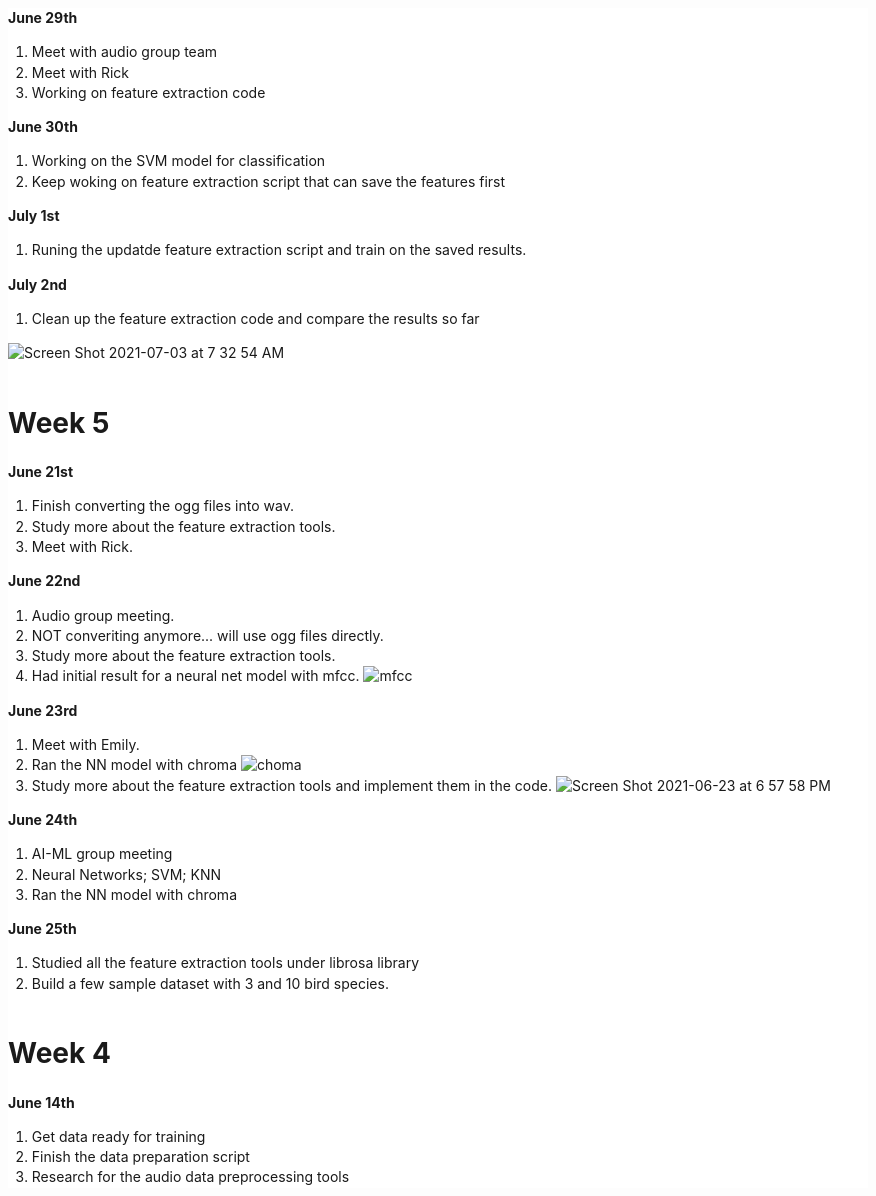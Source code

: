 **June 29th**
1. Meet with audio group team
2. Meet with Rick
3. Working on feature extraction code

**June 30th**
1. Working on the SVM model for classification
2. Keep woking on feature extraction script that can save the features first

**July 1st**
1. Runing the updatde feature extraction script and train on the saved results.

**July 2nd**
1. Clean up the feature extraction code and compare the results so far
<img width="1030" alt="Screen Shot 2021-07-03 at 7 32 54 AM" src="https://user-images.githubusercontent.com/44412313/124357560-009eff80-dbd1-11eb-94f4-aace0f388ca9.png">

# Week 5
**June 21st**
1. Finish converting the ogg files into wav.
2. Study more about the feature extraction tools. 
3. Meet with Rick.

**June 22nd**
1. Audio group meeting.
2. NOT converiting anymore... will use ogg files directly.
3. Study more about the feature extraction tools. 
4. Had initial result for a neural net model with mfcc.
![mfcc](https://user-images.githubusercontent.com/44412313/123275940-c186f500-d4d2-11eb-8390-f363b06cf71b.png)


**June 23rd**
1. Meet with Emily.
2. Ran the NN model with chroma
![choma](https://user-images.githubusercontent.com/44412313/123275979-c8ae0300-d4d2-11eb-9618-78715c2d5452.png)
3. Study more about the feature extraction tools and implement them in the code. 
![Screen Shot 2021-06-23 at 6 57 58 PM](https://user-images.githubusercontent.com/44412313/123178328-f81e2a80-d454-11eb-89f1-9e2f13b59bf2.png)

**June 24th**
1. AI-ML group meeting
2. Neural Networks; SVM; KNN
3. Ran the NN model with chroma

**June 25th**
1. Studied all the feature extraction tools under librosa library
2. Build a few sample dataset with 3 and 10 bird species.

# Week 4
**June 14th**
1. Get data ready for training
2. Finish the data preparation script
3. Research for the audio data preprocessing tools
